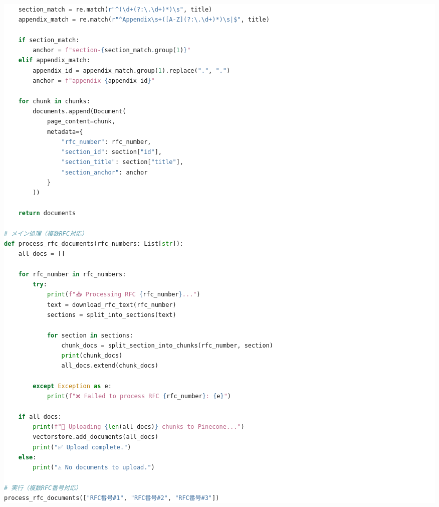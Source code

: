 ```python
    section_match = re.match(r"^(\d+(?:\.\d+)*)\s", title)
    appendix_match = re.match(r"^Appendix\s+([A-Z](?:\.\d+)*)\s|$", title)

    if section_match:
        anchor = f"section-{section_match.group(1)}"
    elif appendix_match:
        appendix_id = appendix_match.group(1).replace(".", ".")
        anchor = f"appendix-{appendix_id}"

    for chunk in chunks:
        documents.append(Document(
            page_content=chunk,
            metadata={
                "rfc_number": rfc_number,
                "section_id": section["id"],
                "section_title": section["title"],
                "section_anchor": anchor
            }
        ))

    return documents

# メイン処理（複数RFC対応）
def process_rfc_documents(rfc_numbers: List[str]):
    all_docs = []

    for rfc_number in rfc_numbers:
        try:
            print(f"📥 Processing RFC {rfc_number}...")
            text = download_rfc_text(rfc_number)
            sections = split_into_sections(text)

            for section in sections:
                chunk_docs = split_section_into_chunks(rfc_number, section)
                print(chunk_docs)
                all_docs.extend(chunk_docs)

        except Exception as e:
            print(f"❌ Failed to process RFC {rfc_number}: {e}")

    if all_docs:
        print(f"🚀 Uploading {len(all_docs)} chunks to Pinecone...")
        vectorstore.add_documents(all_docs)
        print("✅ Upload complete.")
    else:
        print("⚠️ No documents to upload.")

# 実行（複数RFC番号対応）
process_rfc_documents(["RFC番号#1", "RFC番号#2", "RFC番号#3"])
```

